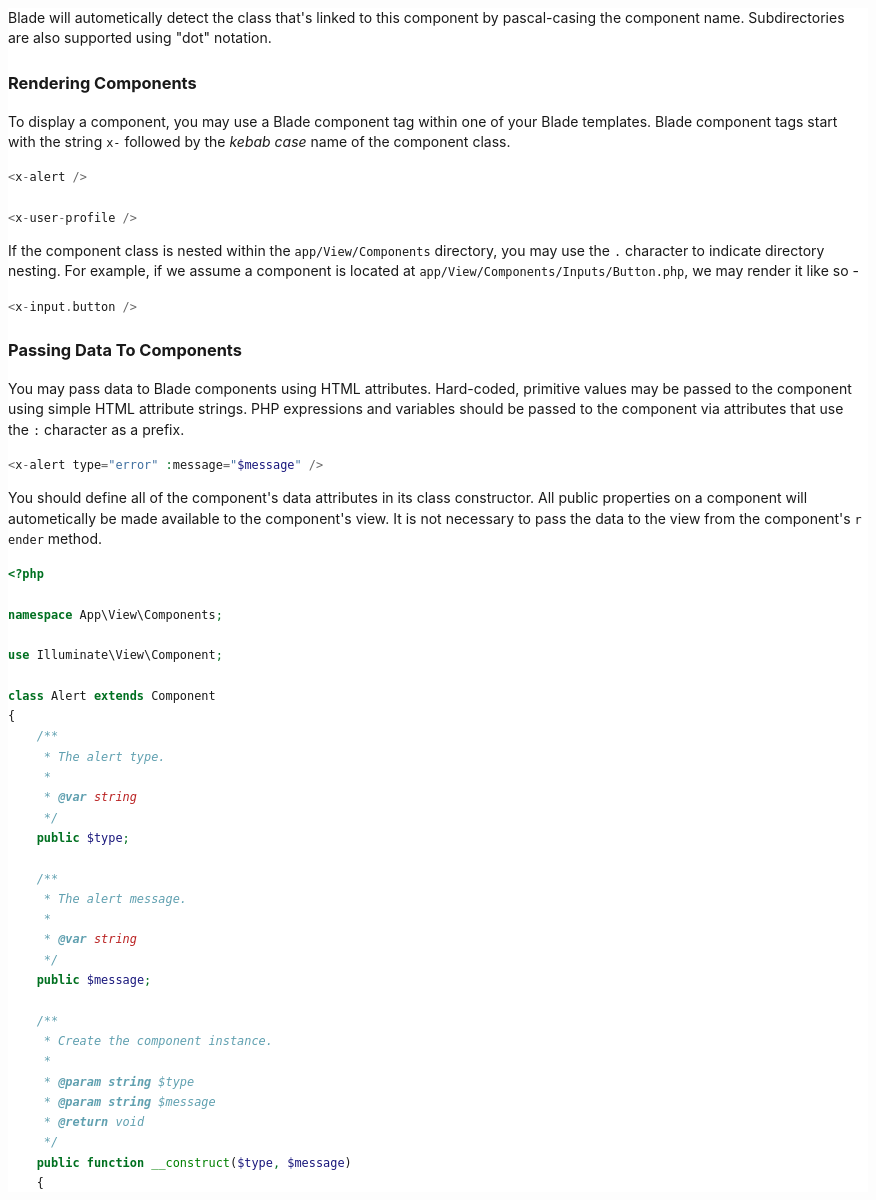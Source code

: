 Blade will autometically detect the class that's linked to this component by pascal-casing the component name. Subdirectories are also supported using "dot" notation.

### Rendering Components

To display a component, you may use a Blade component tag within one of your Blade templates. Blade component tags start with the string `x-` followed by the _kebab case_ name of the component class.

```php
<x-alert />

<x-user-profile />
```

If the component class is nested within the `app/View/Components` directory, you may use the `.` character to indicate directory nesting. For example, if we assume a component is located at `app/View/Components/Inputs/Button.php`, we may render it like so -

```php
<x-input.button />
```

### Passing Data To Components

You may pass data to Blade components using HTML attributes. Hard-coded, primitive values may be passed to the component using simple HTML attribute strings. PHP expressions and variables should be passed to the component via attributes that use the `:` character as a prefix.

```php
<x-alert type="error" :message="$message" />
```

You should define all of the component's data attributes in its class constructor. All public properties on a component will autometically be made available to the component's view. It is not necessary to pass the data to the view from the component's `render` method.

```php
<?php

namespace App\View\Components;

use Illuminate\View\Component;

class Alert extends Component
{
    /**
     * The alert type.
     *
     * @var string
     */
    public $type;

    /**
     * The alert message.
     *
     * @var string
     */
    public $message;

    /**
     * Create the component instance.
     *
     * @param string $type
     * @param string $message
     * @return void
     */
    public function __construct($type, $message)
    {
```